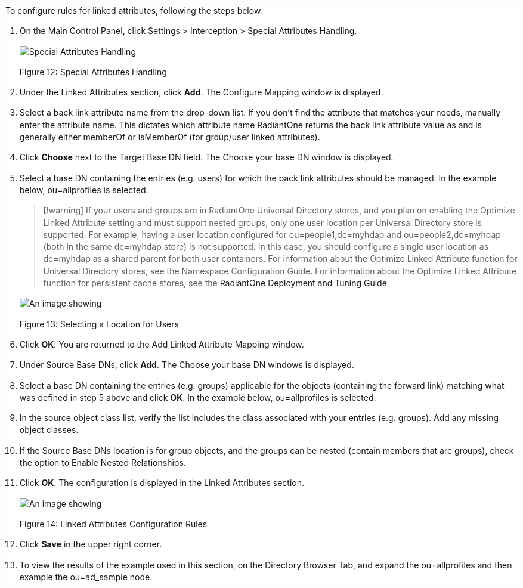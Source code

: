 To configure rules for linked attributes, following the steps below:

1.	On the Main Control Panel, click Settings > Interception > Special Attributes Handling.

    ![Special Attributes Handling](Media/Image3.130.jpg)
 
    Figure 12: Special Attributes Handling

2.	Under the Linked Attributes section, click **Add**. The Configure Mapping window is displayed.

3.	Select a back link attribute name from the drop-down list. If you don’t find the attribute that matches your needs, manually enter the attribute name. This dictates which attribute name RadiantOne returns the back link attribute value as and is generally either memberOf or isMemberOf (for group/user linked attributes).

4.	Click **Choose** next to the Target Base DN field. The Choose your base DN window is displayed.

5.	Select a base DN containing the entries (e.g. users) for which the back link attributes should be managed. In the example below, ou=allprofiles is selected.

    >[!warning] If your users and groups are in RadiantOne Universal Directory stores, and you plan on enabling the Optimize Linked Attribute setting and must support nested groups, only one user location per Universal Directory store is supported. For example, having a user location configured for ou=people1,dc=myhdap and ou=people2,dc=myhdap (both in the same dc=myhdap store) is not supported. In this case, you should configure a single user location as dc=myhdap as a shared parent for both user containers. For information about the Optimize Linked Attribute function for Universal Directory stores, see the Namespace Configuration Guide. For information about the Optimize Linked Attribute function for persistent cache stores, see the [RadiantOne Deployment and Tuning Guide](/deployment-and-tuning-guide/00-preface).

    ![An image showing ](Media/Image3.131.jpg)
 
    Figure 13: Selecting a Location for Users

6.	Click **OK**. You are returned to the Add Linked Attribute Mapping window.

7.	Under Source Base DNs, click **Add**. The Choose your base DN windows is displayed.

8.	Select a base DN containing the entries (e.g. groups) applicable for the objects (containing the forward link) matching what was defined in step 5 above and click **OK**. In the example below, ou=allprofiles is selected.

9.	In the source object class list, verify the list includes the class associated with your entries (e.g. groups). Add any missing object classes.

10.	If the Source Base DNs location is for group objects, and the groups can be nested (contain members that are groups), check the option to Enable Nested Relationships.

11.	Click **OK**. The configuration is displayed in the Linked Attributes section.

    ![An image showing ](Media/image1.132.jpg)
 
    Figure 14: Linked Attributes Configuration Rules

12.	Click **Save** in the upper right corner.

13.	To view the results of the example used in this section, on the Directory Browser Tab, and expand the ou=allprofiles and then example the ou=ad_sample node.
